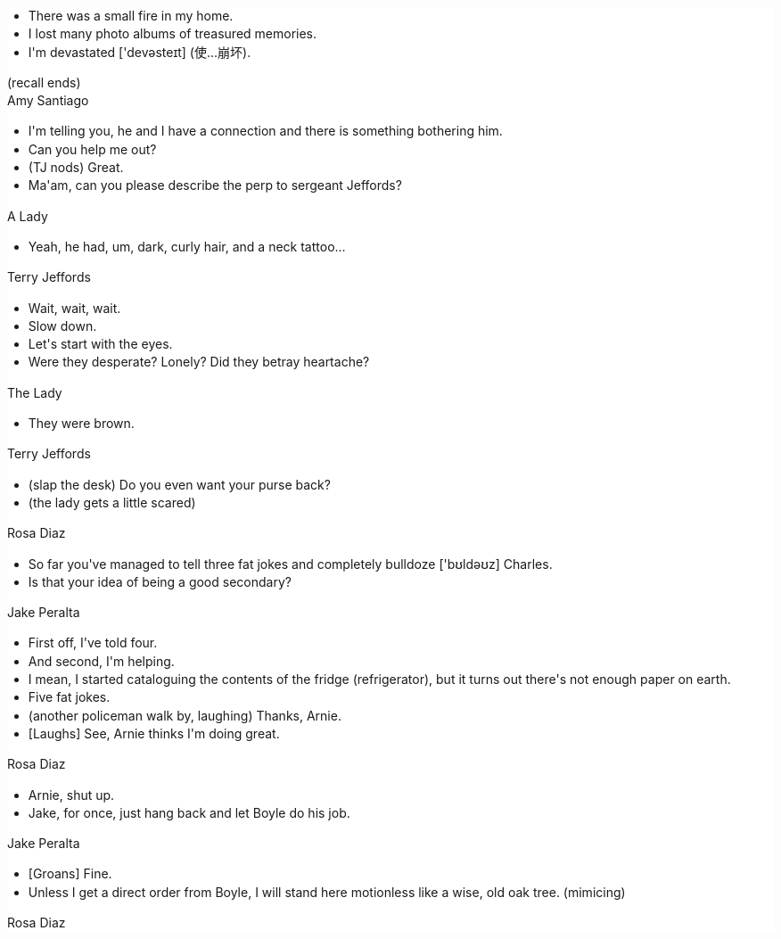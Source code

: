 * There was a small fire in my home.
* I lost many photo albums of treasured memories.
* I'm devastated ['devəsteɪt] (使...崩坏).

(recall ends)  
Amy Santiago

* I'm telling you, he and I have a connection and there is something bothering him.
* Can you help me out? 
* (TJ nods) Great.
* Ma'am, can you please describe the perp to sergeant Jeffords? 

A Lady

* Yeah, he had, um, dark, curly hair, and a neck tattoo...

Terry Jeffords

* Wait, wait, wait.
* Slow down.
* Let's start with the eyes.
* Were they desperate? Lonely? Did they betray heartache? 

The Lady

* They were brown.

Terry Jeffords

* (slap the desk) Do you even want your purse back? 
* (the lady gets a little scared)  

Rosa Diaz

* So far you've managed to tell three fat jokes and completely bulldoze ['bʊldəʊz] Charles.
* Is that your idea of being a good secondary? 

Jake Peralta

* First off, I've told four.
* And second, I'm helping.
* I mean, I started cataloguing the contents of the fridge (refrigerator), but it turns out there's not enough paper on earth.
* Five fat jokes.
* (another policeman walk by, laughing) Thanks, Arnie.
* [Laughs] See, Arnie thinks I'm doing great.

Rosa Diaz

* Arnie, shut up.
* Jake, for once, just hang back and let Boyle do his job.

Jake Peralta

* [Groans] Fine.
* Unless I get a direct order from Boyle, I will stand here motionless like a wise, old oak tree. (mimicing)  

Rosa Diaz

